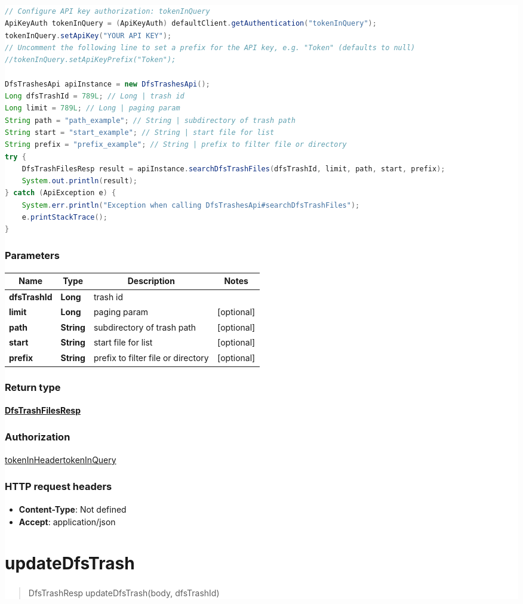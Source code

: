```java
// Configure API key authorization: tokenInQuery
ApiKeyAuth tokenInQuery = (ApiKeyAuth) defaultClient.getAuthentication("tokenInQuery");
tokenInQuery.setApiKey("YOUR API KEY");
// Uncomment the following line to set a prefix for the API key, e.g. "Token" (defaults to null)
//tokenInQuery.setApiKeyPrefix("Token");

DfsTrashesApi apiInstance = new DfsTrashesApi();
Long dfsTrashId = 789L; // Long | trash id
Long limit = 789L; // Long | paging param
String path = "path_example"; // String | subdirectory of trash path
String start = "start_example"; // String | start file for list
String prefix = "prefix_example"; // String | prefix to filter file or directory
try {
    DfsTrashFilesResp result = apiInstance.searchDfsTrashFiles(dfsTrashId, limit, path, start, prefix);
    System.out.println(result);
} catch (ApiException e) {
    System.err.println("Exception when calling DfsTrashesApi#searchDfsTrashFiles");
    e.printStackTrace();
}
```

### Parameters

Name | Type | Description  | Notes
------------- | ------------- | ------------- | -------------
 **dfsTrashId** | **Long**| trash id |
 **limit** | **Long**| paging param | [optional]
 **path** | **String**| subdirectory of trash path | [optional]
 **start** | **String**| start file for list | [optional]
 **prefix** | **String**| prefix to filter file or directory | [optional]

### Return type

[**DfsTrashFilesResp**](DfsTrashFilesResp.md)

### Authorization

[tokenInHeader](../README.md#tokenInHeader)[tokenInQuery](../README.md#tokenInQuery)

### HTTP request headers

 - **Content-Type**: Not defined
 - **Accept**: application/json

<a name="updateDfsTrash"></a>
# **updateDfsTrash**
> DfsTrashResp updateDfsTrash(body, dfsTrashId)


